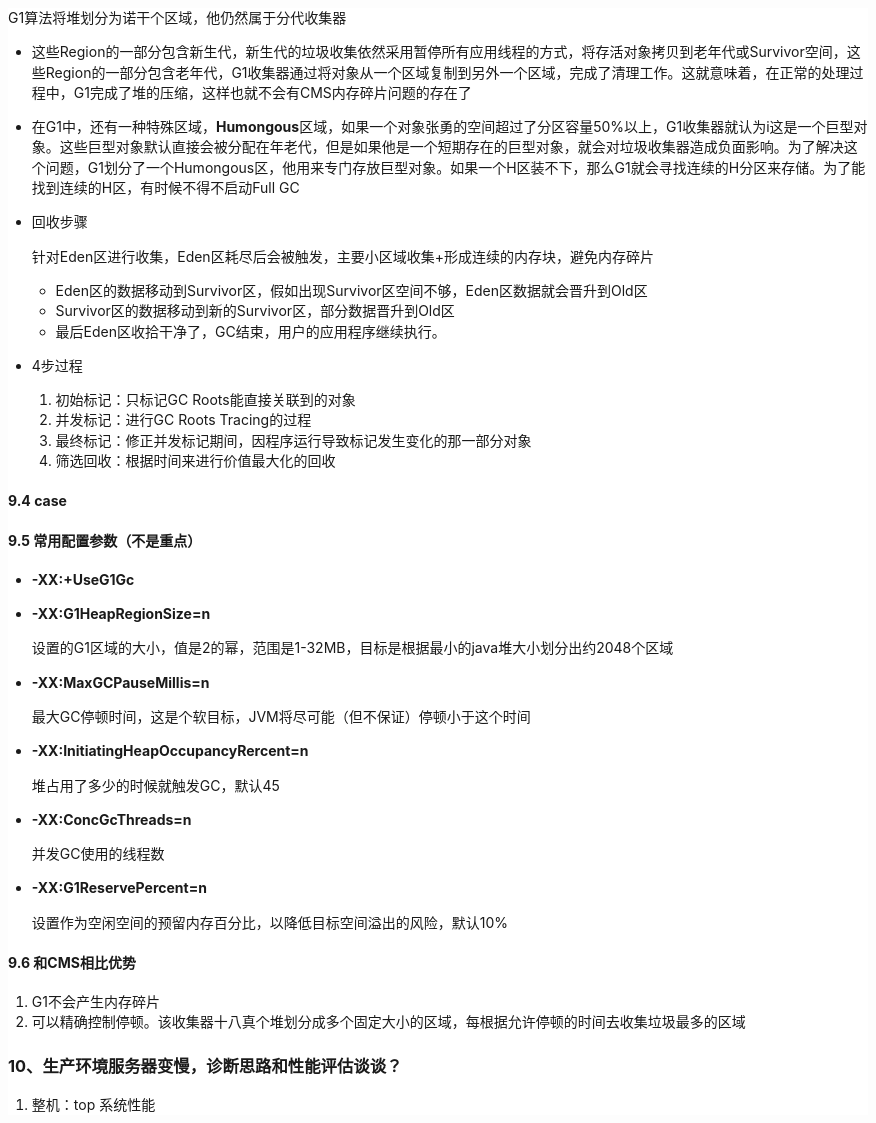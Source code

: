   G1算法将堆划分为诺干个区域，他仍然属于分代收集器

  - 这些Region的一部分包含新生代，新生代的垃圾收集依然采用暂停所有应用线程的方式，将存活对象拷贝到老年代或Survivor空间，这些Region的一部分包含老年代，G1收集器通过将对象从一个区域复制到另外一个区域，完成了清理工作。这就意味着，在正常的处理过程中，G1完成了堆的压缩，这样也就不会有CMS内存碎片问题的存在了

  - 在G1中，还有一种特殊区域，**Humongous**区域，如果一个对象张勇的空间超过了分区容量50%以上，G1收集器就认为i这是一个巨型对象。这些巨型对象默认直接会被分配在年老代，但是如果他是一个短期存在的巨型对象，就会对垃圾收集器造成负面影响。为了解决这个问题，G1划分了一个Humongous区，他用来专门存放巨型对象。如果一个H区装不下，那么G1就会寻找连续的H分区来存储。为了能找到连续的H区，有时候不得不启动Full GC

- 回收步骤

  针对Eden区进行收集，Eden区耗尽后会被触发，主要小区域收集+形成连续的内存块，避免内存碎片

  - Eden区的数据移动到Survivor区，假如出现Survivor区空间不够，Eden区数据就会晋升到Old区
  - Survivor区的数据移动到新的Survivor区，部分数据晋升到Old区
  - 最后Eden区收拾干净了，GC结束，用户的应用程序继续执行。

- 4步过程

  1. 初始标记：只标记GC Roots能直接关联到的对象
  2. 并发标记：进行GC Roots Tracing的过程
  3. 最终标记：修正并发标记期间，因程序运行导致标记发生变化的那一部分对象
  4. 筛选回收：根据时间来进行价值最大化的回收

#### 9.4 case



#### 9.5 常用配置参数（不是重点）

- **-XX:+UseG1Gc**

- **-XX:G1HeapRegionSize=n**

  设置的G1区域的大小，值是2的幂，范围是1-32MB，目标是根据最小的java堆大小划分出约2048个区域

- **-XX:MaxGCPauseMillis=n**

  最大GC停顿时间，这是个软目标，JVM将尽可能（但不保证）停顿小于这个时间

- **-XX:InitiatingHeapOccupancyRercent=n**

  堆占用了多少的时候就触发GC，默认45

- **-XX:ConcGcThreads=n**

  并发GC使用的线程数

- **-XX:G1ReservePercent=n**

  设置作为空闲空间的预留内存百分比，以降低目标空间溢出的风险，默认10%

#### 9.6 和CMS相比优势

1. G1不会产生内存碎片
2. 可以精确控制停顿。该收集器十八真个堆划分成多个固定大小的区域，每根据允许停顿的时间去收集垃圾最多的区域



### 10、生产环境服务器变慢，诊断思路和性能评估谈谈？

1. 整机：top 系统性能
